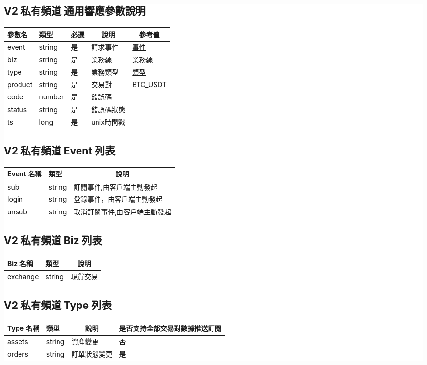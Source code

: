 
## V2 私有頻道 通用響應參數說明
<a name="v2-rep-param"></a>

| 參數名     | 類型     | 必選  | 說明      | 參考值           |
|:--------|:-------|:----|---------|---------------|
| event   | string | 是   | 請求事件    | [事件](#events) |
| biz     | string | 是   | 業務線     | [業務線](#bizs)  |
| type    | string | 是   | 業務類型    | [類型](#types)  |
| product | string | 是   | 交易對	    | BTC_USDT      |
| code    | number | 是   | 錯誤碼     |               |
| status  | string | 是   | 錯誤碼狀態   ||
| ts      | long   | 是   | unix時間戳 |               |


## V2 私有頻道 Event 列表

<a name="v2-private-events"></a>

| Event 名稱 | 類型     | 說明              |
|:---------|:-------|-----------------|
| sub      | string | 訂閱事件,由客戶端主動發起   |
| login    | string | 登錄事件，由客戶端主動發起   |
| unsub    | string | 取消訂閱事件,由客戶端主動發起 |

## V2 私有頻道 Biz 列表

<a name="v2-private-bizs"></a>

| Biz 名稱   | 類型     | 說明   |
|:---------|:-------|------|
| exchange | string | 現貨交易 |

## V2 私有頻道 Type 列表

<a name="v2-private-types"></a>

| Type 名稱 | 類型     | 說明     | 是否支持全部交易對數據推送訂閱 |
|:--------|:-------|--------|:----------------|
| assets  | string | 資產變更   | 否               |
| orders  | string | 訂單狀態變更 | 是               |

